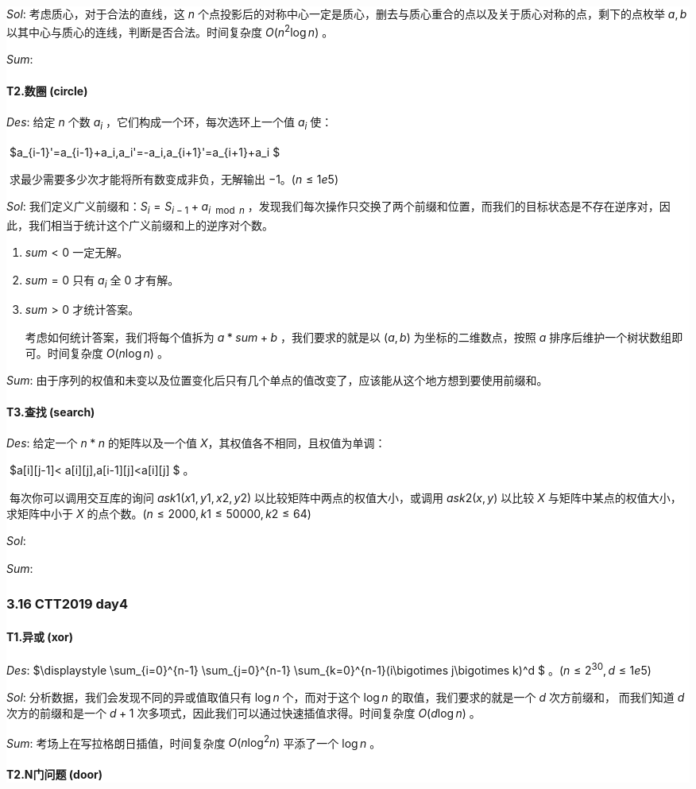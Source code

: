 $Sol:$ 考虑质心，对于合法的直线，这 $n$ 个点投影后的对称中心一定是质心，删去与质心重合的点以及关于质心对称的点，剩下的点枚举 $a,b$ 以其中心与质心的连线，判断是否合法。时间复杂度 $O(n^2 \log n)$ 。

$Sum:$ 



#### T2.数圈 (circle)

$Des:$ 给定 $n$ 个数 $a_i$ ，它们构成一个环，每次选环上一个值 $a_i$ 使：

​			$a_{i-1}'=a_{i-1}+a_i,a_i'=-a_i,a_{i+1}'=a_{i+1}+a_i $ 

​		  求最少需要多少次才能将所有数变成非负，无解输出 $-1$。($n\le 1e5$)

$Sol:$ 我们定义广义前缀和：$S_i=S_{i-1}+a_{i\mod n}$ ，发现我们每次操作只交换了两个前缀和位置，而我们的目标状态是不存在逆序对，因此，我们相当于统计这个广义前缀和上的逆序对个数。

  1. $sum<0$ 一定无解。

  2. $sum=0$ 只有 $a_i$ 全 $0$ 才有解。

  3. $sum>0$ 才统计答案。

        考虑如何统计答案，我们将每个值拆为 $a*sum+b$ ，我们要求的就是以 $(a,b)$ 为坐标的二维数点，按照 $a$ 排序后维护一个树状数组即可。时间复杂度 $O(n\log n)$ 。

$Sum:$ 由于序列的权值和未变以及位置变化后只有几个单点的值改变了，应该能从这个地方想到要使用前缀和。



#### T3.查找 (search)

$Des:$ 给定一个 $n*n$ 的矩阵以及一个值 $X$，其权值各不相同，且权值为单调： 

​		   $a[i][j-1]< a[i][j],a[i-1][j]<a[i][j] $ 。

​		  每次你可以调用交互库的询问 $ask1(x1,y1,x2,y2)$ 以比较矩阵中两点的权值大小，或调用 $ask2(x,y)$ 以比较 $X$ 与矩阵中某点的权值大小，求矩阵中小于 $X$ 的点个数。($n\le 2000,k1\le 50000,k2\le 64$)

$Sol:$ 

$Sum:$ 







### 3.16 CTT2019 day4

#### T1.异或 (xor)

$Des:$ $\displaystyle \sum_{i=0}^{n-1} \sum_{j=0}^{n-1} \sum_{k=0}^{n-1}(i\bigotimes j\bigotimes k)^d $ 。($n\le 2^{30},d\le 1e5$)

$Sol:$ 分析数据，我们会发现不同的异或值取值只有 $\log n$ 个，而对于这个 $\log n$ 的取值，我们要求的就是一个 $d$ 次方前缀和， 而我们知道 $d$ 次方的前缀和是一个 $d+1$ 次多项式，因此我们可以通过快速插值求得。时间复杂度 $O(d\log n)$ 。

$Sum:$ 考场上在写拉格朗日插值，时间复杂度 $O(n\log^2 n)$ 平添了一个 $\log n$ 。



#### T2.N门问题 (door)
